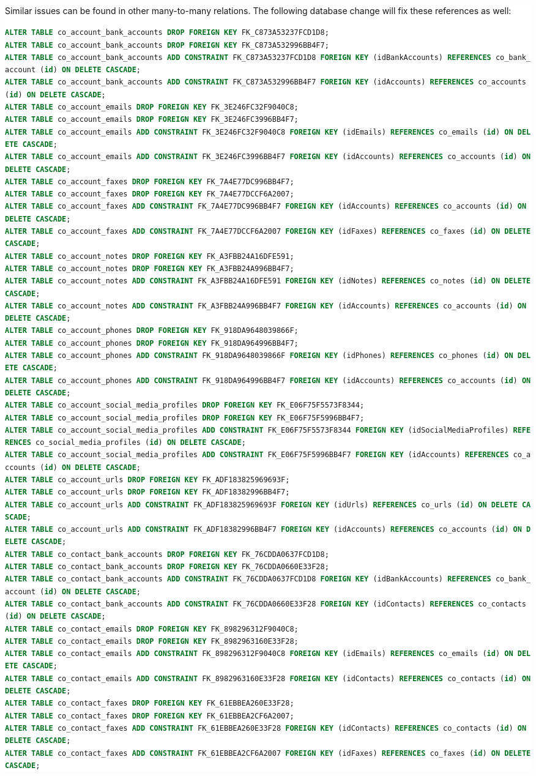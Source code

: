 Similar issues can be found in other many-to-many relations. The
following database change will fix these references as well:

```sql
ALTER TABLE co_account_bank_accounts DROP FOREIGN KEY FK_C873A53237FCD1D8;
ALTER TABLE co_account_bank_accounts DROP FOREIGN KEY FK_C873A532996BB4F7;
ALTER TABLE co_account_bank_accounts ADD CONSTRAINT FK_C873A53237FCD1D8 FOREIGN KEY (idBankAccounts) REFERENCES co_bank_account (id) ON DELETE CASCADE;
ALTER TABLE co_account_bank_accounts ADD CONSTRAINT FK_C873A532996BB4F7 FOREIGN KEY (idAccounts) REFERENCES co_accounts (id) ON DELETE CASCADE;
ALTER TABLE co_account_emails DROP FOREIGN KEY FK_3E246FC32F9040C8;
ALTER TABLE co_account_emails DROP FOREIGN KEY FK_3E246FC3996BB4F7;
ALTER TABLE co_account_emails ADD CONSTRAINT FK_3E246FC32F9040C8 FOREIGN KEY (idEmails) REFERENCES co_emails (id) ON DELETE CASCADE;
ALTER TABLE co_account_emails ADD CONSTRAINT FK_3E246FC3996BB4F7 FOREIGN KEY (idAccounts) REFERENCES co_accounts (id) ON DELETE CASCADE;
ALTER TABLE co_account_faxes DROP FOREIGN KEY FK_7A4E77DC996BB4F7;
ALTER TABLE co_account_faxes DROP FOREIGN KEY FK_7A4E77DCCF6A2007;
ALTER TABLE co_account_faxes ADD CONSTRAINT FK_7A4E77DC996BB4F7 FOREIGN KEY (idAccounts) REFERENCES co_accounts (id) ON DELETE CASCADE;
ALTER TABLE co_account_faxes ADD CONSTRAINT FK_7A4E77DCCF6A2007 FOREIGN KEY (idFaxes) REFERENCES co_faxes (id) ON DELETE CASCADE;
ALTER TABLE co_account_notes DROP FOREIGN KEY FK_A3FBB24A16DFE591;
ALTER TABLE co_account_notes DROP FOREIGN KEY FK_A3FBB24A996BB4F7;
ALTER TABLE co_account_notes ADD CONSTRAINT FK_A3FBB24A16DFE591 FOREIGN KEY (idNotes) REFERENCES co_notes (id) ON DELETE CASCADE;
ALTER TABLE co_account_notes ADD CONSTRAINT FK_A3FBB24A996BB4F7 FOREIGN KEY (idAccounts) REFERENCES co_accounts (id) ON DELETE CASCADE;
ALTER TABLE co_account_phones DROP FOREIGN KEY FK_918DA9648039866F;
ALTER TABLE co_account_phones DROP FOREIGN KEY FK_918DA964996BB4F7;
ALTER TABLE co_account_phones ADD CONSTRAINT FK_918DA9648039866F FOREIGN KEY (idPhones) REFERENCES co_phones (id) ON DELETE CASCADE;
ALTER TABLE co_account_phones ADD CONSTRAINT FK_918DA964996BB4F7 FOREIGN KEY (idAccounts) REFERENCES co_accounts (id) ON DELETE CASCADE;
ALTER TABLE co_account_social_media_profiles DROP FOREIGN KEY FK_E06F75F5573F8344;
ALTER TABLE co_account_social_media_profiles DROP FOREIGN KEY FK_E06F75F5996BB4F7;
ALTER TABLE co_account_social_media_profiles ADD CONSTRAINT FK_E06F75F5573F8344 FOREIGN KEY (idSocialMediaProfiles) REFERENCES co_social_media_profiles (id) ON DELETE CASCADE;
ALTER TABLE co_account_social_media_profiles ADD CONSTRAINT FK_E06F75F5996BB4F7 FOREIGN KEY (idAccounts) REFERENCES co_accounts (id) ON DELETE CASCADE;
ALTER TABLE co_account_urls DROP FOREIGN KEY FK_ADF183825969693F;
ALTER TABLE co_account_urls DROP FOREIGN KEY FK_ADF18382996BB4F7;
ALTER TABLE co_account_urls ADD CONSTRAINT FK_ADF183825969693F FOREIGN KEY (idUrls) REFERENCES co_urls (id) ON DELETE CASCADE;
ALTER TABLE co_account_urls ADD CONSTRAINT FK_ADF18382996BB4F7 FOREIGN KEY (idAccounts) REFERENCES co_accounts (id) ON DELETE CASCADE;
ALTER TABLE co_contact_bank_accounts DROP FOREIGN KEY FK_76CDDA0637FCD1D8;
ALTER TABLE co_contact_bank_accounts DROP FOREIGN KEY FK_76CDDA0660E33F28;
ALTER TABLE co_contact_bank_accounts ADD CONSTRAINT FK_76CDDA0637FCD1D8 FOREIGN KEY (idBankAccounts) REFERENCES co_bank_account (id) ON DELETE CASCADE;
ALTER TABLE co_contact_bank_accounts ADD CONSTRAINT FK_76CDDA0660E33F28 FOREIGN KEY (idContacts) REFERENCES co_contacts (id) ON DELETE CASCADE;
ALTER TABLE co_contact_emails DROP FOREIGN KEY FK_898296312F9040C8;
ALTER TABLE co_contact_emails DROP FOREIGN KEY FK_8982963160E33F28;
ALTER TABLE co_contact_emails ADD CONSTRAINT FK_898296312F9040C8 FOREIGN KEY (idEmails) REFERENCES co_emails (id) ON DELETE CASCADE;
ALTER TABLE co_contact_emails ADD CONSTRAINT FK_8982963160E33F28 FOREIGN KEY (idContacts) REFERENCES co_contacts (id) ON DELETE CASCADE;
ALTER TABLE co_contact_faxes DROP FOREIGN KEY FK_61EBBEA260E33F28;
ALTER TABLE co_contact_faxes DROP FOREIGN KEY FK_61EBBEA2CF6A2007;
ALTER TABLE co_contact_faxes ADD CONSTRAINT FK_61EBBEA260E33F28 FOREIGN KEY (idContacts) REFERENCES co_contacts (id) ON DELETE CASCADE;
ALTER TABLE co_contact_faxes ADD CONSTRAINT FK_61EBBEA2CF6A2007 FOREIGN KEY (idFaxes) REFERENCES co_faxes (id) ON DELETE CASCADE;
```